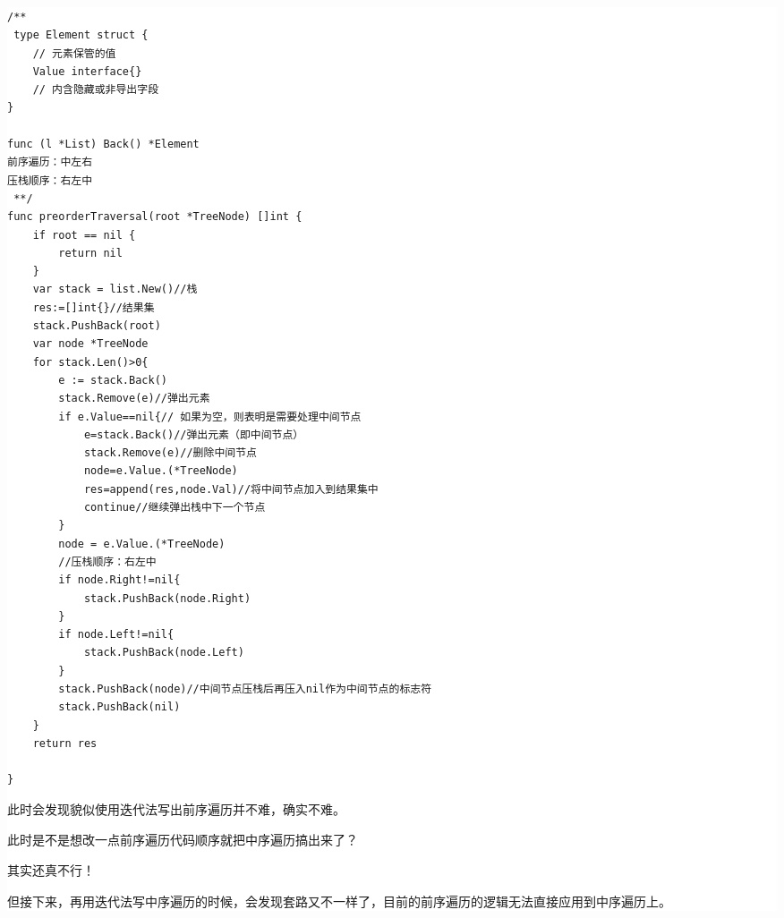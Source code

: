 ```
/**
 type Element struct {
    // 元素保管的值
    Value interface{}
    // 内含隐藏或非导出字段
}

func (l *List) Back() *Element 
前序遍历：中左右
压栈顺序：右左中
 **/
func preorderTraversal(root *TreeNode) []int {
	if root == nil {
		return nil
	}
	var stack = list.New()//栈
    res:=[]int{}//结果集
    stack.PushBack(root)
    var node *TreeNode
    for stack.Len()>0{
        e := stack.Back()
        stack.Remove(e)//弹出元素
        if e.Value==nil{// 如果为空，则表明是需要处理中间节点
            e=stack.Back()//弹出元素（即中间节点）
            stack.Remove(e)//删除中间节点
            node=e.Value.(*TreeNode)
            res=append(res,node.Val)//将中间节点加入到结果集中
            continue//继续弹出栈中下一个节点
        }
        node = e.Value.(*TreeNode)
        //压栈顺序：右左中
        if node.Right!=nil{
            stack.PushBack(node.Right)
        }
        if node.Left!=nil{
            stack.PushBack(node.Left)
        }
        stack.PushBack(node)//中间节点压栈后再压入nil作为中间节点的标志符
        stack.PushBack(nil)
    }
    return res

}
```

此时会发现貌似使用迭代法写出前序遍历并不难，确实不难。

此时是不是想改一点前序遍历代码顺序就把中序遍历搞出来了？

其实还真不行！

但接下来，再用迭代法写中序遍历的时候，会发现套路又不一样了，目前的前序遍历的逻辑无法直接应用到中序遍历上。
